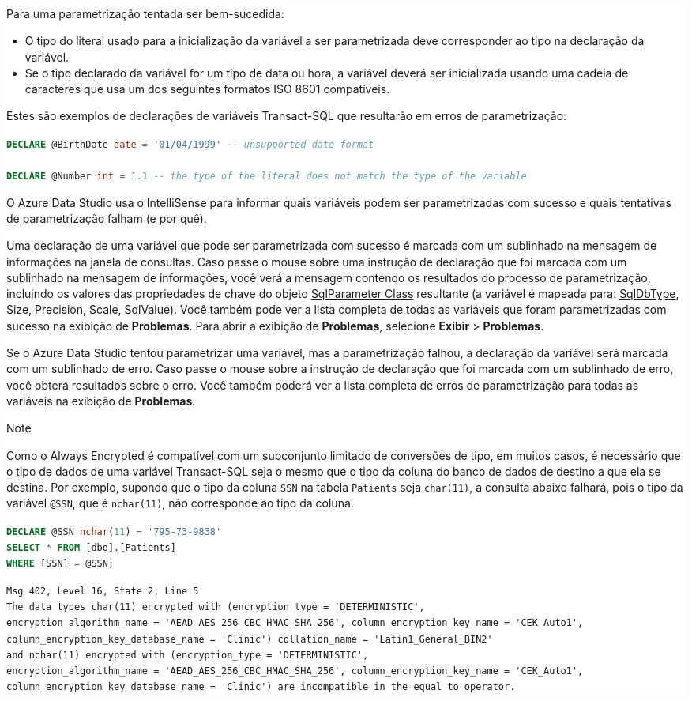 Para uma parametrização tentada ser bem-sucedida:   
- O tipo do literal usado para a inicialização da variável a ser parametrizada deve corresponder ao tipo na declaração da variável.   
- Se o tipo declarado da variável for um tipo de data ou hora, a variável deverá ser inicializada usando uma cadeia de caracteres que usa um dos seguintes formatos ISO 8601 compatíveis.   

Estes são exemplos de declarações de variáveis Transact-SQL que resultarão em erros de parametrização:

```sql
DECLARE @BirthDate date = '01/04/1999' -- unsupported date format   
   
DECLARE @Number int = 1.1 -- the type of the literal does not match the type of the variable   
```

O Azure Data Studio usa o IntelliSense para informar quais variáveis podem ser parametrizadas com sucesso e quais tentativas de parametrização falham (e por quê).   

Uma declaração de uma variável que pode ser parametrizada com sucesso é marcada com um sublinhado na mensagem de informações na janela de consultas. Caso passe o mouse sobre uma instrução de declaração que foi marcada com um sublinhado na mensagem de informações, você verá a mensagem contendo os resultados do processo de parametrização, incluindo os valores das propriedades de chave do objeto [SqlParameter Class](https://docs.microsoft.com/dotnet/api/microsoft.data.sqlclient.sqlparameter) resultante (a variável é mapeada para: [SqlDbType](https://docs.microsoft.com/dotnet/api/microsoft.data.sqlclient.sqlparameter.dbtype), [Size](https://docs.microsoft.com/dotnet/api/microsoft.data.sqlclient.sqlparameter.size), [Precision](https://docs.microsoft.com/dotnet/api/microsoft.data.sqlclient.sqlparameter.precision), [Scale](https://docs.microsoft.com/dotnet/api/microsoft.data.sqlclient.sqlparameter.scale), [SqlValue](https://docs.microsoft.com/dotnet/api/microsoft.data.sqlclient.sqlparameter.sqlvalue)). Você também pode ver a lista completa de todas as variáveis que foram parametrizadas com sucesso na exibição de **Problemas**. Para abrir a exibição de **Problemas**, selecione **Exibir** > **Problemas**.    



Se o Azure Data Studio tentou parametrizar uma variável, mas a parametrização falhou, a declaração da variável será marcada com um sublinhado de erro. Caso passe o mouse sobre a instrução de declaração que foi marcada com um sublinhado de erro, você obterá resultados sobre o erro. Você também poderá ver a lista completa de erros de parametrização para todas as variáveis na exibição de **Problemas**.

 
> [!NOTE]
> Como o Always Encrypted é compatível com um subconjunto limitado de conversões de tipo, em muitos casos, é necessário que o tipo de dados de uma variável Transact-SQL seja o mesmo que o tipo da coluna do banco de dados de destino a que ela se destina. Por exemplo, supondo que o tipo da coluna `SSN` na tabela `Patients` seja `char(11)`, a consulta abaixo falhará, pois o tipo da variável `@SSN`, que é `nchar(11)`, não corresponde ao tipo da coluna.   

```sql
DECLARE @SSN nchar(11) = '795-73-9838'
SELECT * FROM [dbo].[Patients]
WHERE [SSN] = @SSN;
```

    Msg 402, Level 16, State 2, Line 5   
    The data types char(11) encrypted with (encryption_type = 'DETERMINISTIC', 
    encryption_algorithm_name = 'AEAD_AES_256_CBC_HMAC_SHA_256', column_encryption_key_name = 'CEK_Auto1', 
    column_encryption_key_database_name = 'Clinic') collation_name = 'Latin1_General_BIN2' 
    and nchar(11) encrypted with (encryption_type = 'DETERMINISTIC', 
    encryption_algorithm_name = 'AEAD_AES_256_CBC_HMAC_SHA_256', column_encryption_key_name = 'CEK_Auto1', 
    column_encryption_key_database_name = 'Clinic') are incompatible in the equal to operator. 
